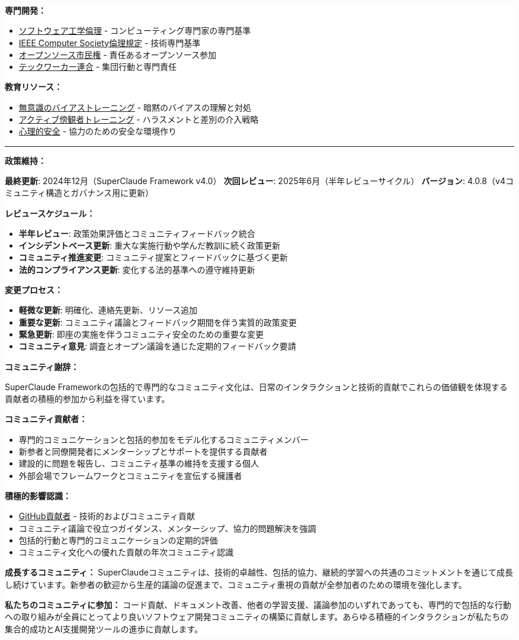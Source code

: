**専門開発：**
- [ソフトウェア工学倫理](https://ethics.acm.org/) - コンピューティング専門家の専門基準
- [IEEE Computer Society倫理規定](https://www.computer.org/code-of-ethics) - 技術専門基準
- [オープンソース市民権](https://github.com/opensourcecitizenship/opensourcecitizenship) - 責任あるオープンソース参加
- [テックワーカー連合](https://techworkerscoalition.org/) - 集団行動と専門責任

**教育リソース：**
- [無意識のバイアストレーニング](https://www.google.com/search?q=unconscious+bias+training) - 暗黙のバイアスの理解と対処
- [アクティブ傍観者トレーニング](https://www.ihollaback.org/) - ハラスメントと差別の介入戦略
- [心理的安全](https://rework.withgoogle.com/guides/understanding-team-effectiveness/) - 協力のための安全な環境作り

---

**政策維持：**

**最終更新**: 2024年12月（SuperClaude Framework v4.0）
**次回レビュー**: 2025年6月（半年レビューサイクル）
**バージョン**: 4.0.8（v4コミュニティ構造とガバナンス用に更新）

**レビュースケジュール：**
- **半年レビュー**: 政策効果評価とコミュニティフィードバック統合
- **インシデントベース更新**: 重大な実施行動や学んだ教訓に続く政策更新
- **コミュニティ推進変更**: コミュニティ提案とフィードバックに基づく更新
- **法的コンプライアンス更新**: 変化する法的基準への遵守維持更新

**変更プロセス：**
- **軽微な更新**: 明確化、連絡先更新、リソース追加
- **重要な更新**: コミュニティ議論とフィードバック期間を伴う実質的政策変更
- **緊急更新**: 即座の実施を伴うコミュニティ安全のための重要な変更
- **コミュニティ意見**: 調査とオープン議論を通じた定期的フィードバック要請

**コミュニティ謝辞：**

SuperClaude Frameworkの包括的で専門的なコミュニティ文化は、日常のインタラクションと技術的貢献でこれらの価値観を体現する貢献者の積極的参加から利益を得ています。

**コミュニティ貢献者：**
- 専門的コミュニケーションと包括的参加をモデル化するコミュニティメンバー
- 新参者と同僚開発者にメンターシップとサポートを提供する貢献者
- 建設的に問題を報告し、コミュニティ基準の維持を支援する個人
- 外部会場でフレームワークとコミュニティを宣伝する擁護者

**積極的影響認識：**
- [GitHub貢献者](https://github.com/SuperClaude-Org/SuperClaude_Framework/graphs/contributors) - 技術的およびコミュニティ貢献
- コミュニティ議論で役立つガイダンス、メンターシップ、協力的問題解決を強調
- 包括的行動と専門的コミュニケーションの定期的評価
- コミュニティ文化への優れた貢献の年次コミュニティ認識

**成長するコミュニティ：**
SuperClaudeコミュニティは、技術的卓越性、包括的協力、継続的学習への共通のコミットメントを通じて成長し続けています。新参者の歓迎から生産的議論の促進まで、コミュニティ重視の貢献が全参加者のための環境を強化します。

**私たちのコミュニティに参加：**
コード貢献、ドキュメント改善、他者の学習支援、議論参加のいずれであっても、専門的で包括的な行動への取り組みが全員にとってより良いソフトウェア開発コミュニティの構築に貢献します。あらゆる積極的インタラクションが私たちの集合的成功とAI支援開発ツールの進歩に貢献します。